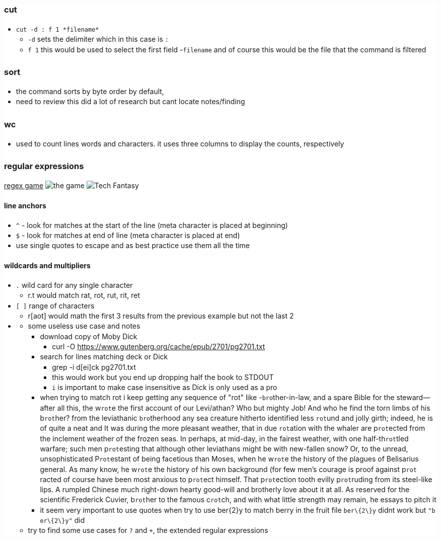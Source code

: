 ### cut
- `cut -d : f 1 *filename*`
  - `-d` sets the delimiter which in this case is `:`
  - `f 1` this would be used to select the first field
  -`filename` and of course this would be the file that the command is filtered   

### sort 
- the command sorts by byte order by default,  
- need to review this did a lot of research but cant locate notes/finding

### wc 
- used to count lines words and characters. it uses three columns to display the counts, respectively 
### regular expressions 
[regex game](https://mekagem.itch.io/regxkcd)
![the game](https://itch.io/jam/xkcdgamejam)
![Tech Fantasy](https://imgs.xkcd.com/comics/regular_expressions.png)



#### line anchors
- `^` - look for matches at the start of the line (meta character is placed at beginning) 
- `$` -  look for matches at end of line  (meta character is placed at end)
- use single quotes to escape and as best practice use them all the time
#### wildcards and multipliers
- `.`  wild card for any single character  
  - r.t would match rat, rot, rut, rit, ret
- `[ ]` range of characters 
  - r[aot] would math the first 3 results from the previous example but not the last 2
-  
  - some useless use case and notes
    - download copy of Moby Dick
      - curl -O https://www.gutenberg.org/cache/epub/2701/pg2701.txt
    - search for lines matching deck or Dick 
      -  grep -i  d[ei]ck pg2701.txt
        -  this would work but you end up dropping half the book to STDOUT
        - `i` is important to make case insensitive as Dick is only used as a pro
    - when trying to match rot i keep getting any sequence of "rot" like 
        -`bro`ther-in-law, and a spare Bible for the steward—after all this, the
w`rot`e the first account of our Levi/athan? Who but mighty Job! And who
he find the torn limbs of his b`rot`her?
from the leviathanic `bro`therhood any sea creature hitherto identified
less `rot`und and jolly girth; indeed, he is of quite a neat and
It was during the more pleasant weather, that in due `rot`ation with the
whaler are p`rot`ected from the inclement weather of the frozen seas. In
perhaps, at mid-day, in the fairest weather, with one half-th`rot`tled
warfare; such men p`rot`esting that although other leviathans might be
with new-fallen snow? Or, to the unread, unsophisticated P`rot`estant of
being facetious than Moses, when he w`rot`e the history of the plagues of
Belisarius general. As many know, he w`rot`e the history of his own
background (for few men’s courage is proof against p`rot`racted
of course have been most anxious to p`rot`ect himself. That p`rot`ection
tooth evilly p`rot`ruding from its steel-like lips. A rumpled Chinese
much right-down hearty good-will and brotherly love about it at all. As
reserved for the scientific Frederick Cuvier, b`rot`her to the famous
c`rot`ch, and with what little strength may remain, he essays to pitch it   
    - it seem very important to use quotes when try to use ber\{2\}y
to match berry in the fruit file `ber\{2\}y` didnt work but `"ber\{2\}y"` did 
   - try to find some use cases for `?` and `+`, the extended regular expressions
